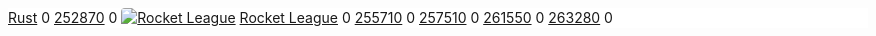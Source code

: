 <td><a href="/game/252490">Rust</a></td>
<td>0</td>
<td></td>
<td></td>
<td></td>
<td></td>
<td></td>
</tr>
<tr>
<td></td>
<td><a href="/game/252870">252870</a></td>
<td>0</td>
<td></td>
<td></td>
<td></td>
<td></td>
<td></td>
</tr>
<tr>
<td><a href="/game/252950"><img src="https://media.steampowered.com/steamcommunity/public/images/apps/252950/9ad6dd3d173523354385955b5fb2af87639c4163.jpg" alt="Rocket League" style="width:32px;height:32px;border-radius:4px;" /></a></td>
<td><a href="/game/252950">Rocket League</a></td>
<td>0</td>
<td></td>
<td></td>
<td></td>
<td></td>
<td></td>
</tr>
<tr>
<td></td>
<td><a href="/game/255710">255710</a></td>
<td>0</td>
<td></td>
<td></td>
<td></td>
<td></td>
<td></td>
</tr>
<tr>
<td></td>
<td><a href="/game/257510">257510</a></td>
<td>0</td>
<td></td>
<td></td>
<td></td>
<td></td>
<td></td>
</tr>
<tr>
<td></td>
<td><a href="/game/261550">261550</a></td>
<td>0</td>
<td></td>
<td></td>
<td></td>
<td></td>
<td></td>
</tr>
<tr>
<td></td>
<td><a href="/game/263280">263280</a></td>
<td>0</td>
<td></td>